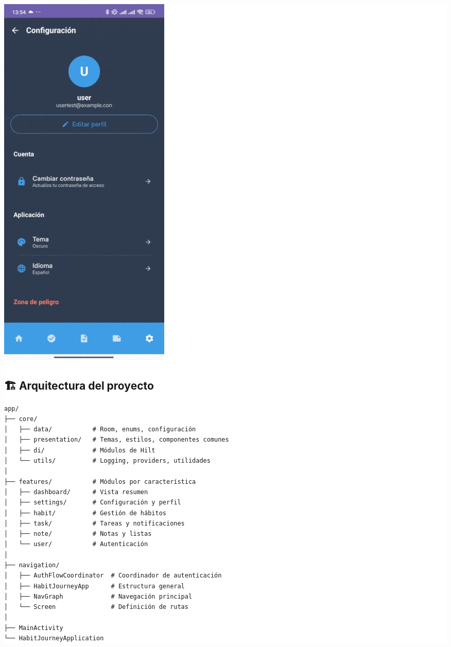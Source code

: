![Demo cambiar tema e idioma](assets/change_theme_language.gif)

## 🏗️ Arquitectura del proyecto

```
app/
├── core/
│   ├── data/           # Room, enums, configuración
│   ├── presentation/   # Temas, estilos, componentes comunes
│   ├── di/             # Módulos de Hilt
│   └── utils/          # Logging, providers, utilidades
│
├── features/           # Módulos por característica
│   ├── dashboard/      # Vista resumen
│   ├── settings/       # Configuración y perfil
│   ├── habit/          # Gestión de hábitos
│   ├── task/           # Tareas y notificaciones
│   ├── note/           # Notas y listas
│   └── user/           # Autenticación
│
├── navigation/
│   ├── AuthFlowCoordinator  # Coordinador de autenticación
│   ├── HabitJourneyApp      # Estructura general
│   ├── NavGraph             # Navegación principal
│   └── Screen               # Definición de rutas
│
├── MainActivity
└── HabitJourneyApplication
```